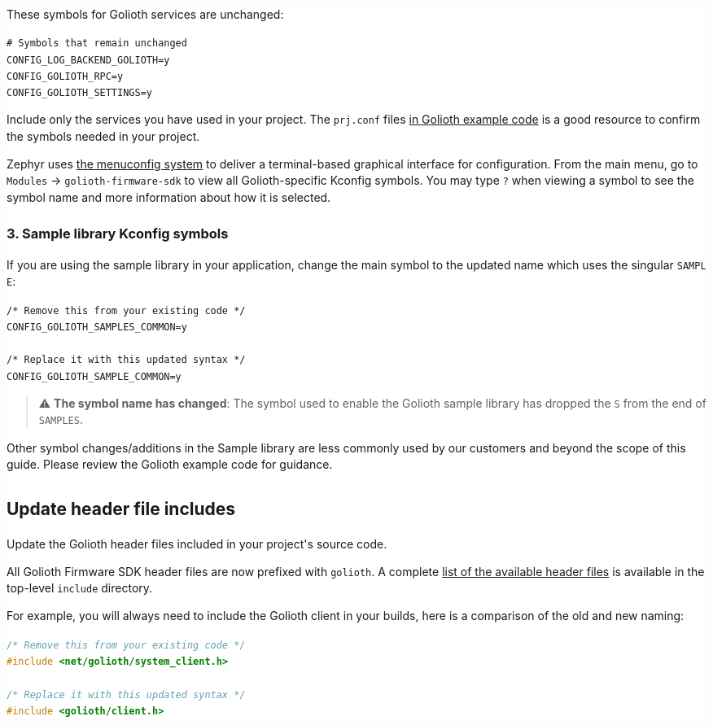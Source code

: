 These symbols for Golioth services are unchanged:

```config
# Symbols that remain unchanged
CONFIG_LOG_BACKEND_GOLIOTH=y
CONFIG_GOLIOTH_RPC=y
CONFIG_GOLIOTH_SETTINGS=y
```

Include only the services you have used in your project. The `prj.conf`
files [in Golioth example
code](https://github.com/golioth/golioth-firmware-sdk/tree/main/examples/zephyr)
is a good resource to confirm the symbols needed in your project.

Zephyr uses [the menuconfig
system](https://docs.zephyrproject.org/latest/build/kconfig/menuconfig.html)
to deliver a terminal-based graphical interface for configuration. From
the main menu, go to `Modules` &rarr; `golioth-firmware-sdk` to view all
Golioth-specific Kconfig symbols. You may type `?` when viewing a symbol
to see the symbol name and more information about how it is selected.

### 3. Sample library Kconfig symbols

If you are using the sample library in your application, change the main
symbol to the updated name which uses the singular `SAMPLE`:

```config
/* Remove this from your existing code */
CONFIG_GOLIOTH_SAMPLES_COMMON=y

/* Replace it with this updated syntax */
CONFIG_GOLIOTH_SAMPLE_COMMON=y
```

> :warning: **The symbol name has changed**: The symbol used to enable the
Golioth sample library has dropped the `S` from the end of `SAMPLES`.

Other symbol changes/additions in the Sample library are less commonly
used by our customers and  beyond the scope of this guide. Please review
the Golioth example code for guidance.

## Update header file includes

Update the Golioth header files included in your project's source code.

All Golioth Firmware SDK header files are now prefixed with `golioth`. A
complete [list of the available header
files](https://github.com/golioth/golioth-firmware-sdk/tree/main/include/golioth)
is available in the top-level `include` directory.

For example, you will always need to include the Golioth client in your
builds, here is a comparison of the old and new naming:

```c
/* Remove this from your existing code */
#include <net/golioth/system_client.h>

/* Replace it with this updated syntax */
#include <golioth/client.h>
```
